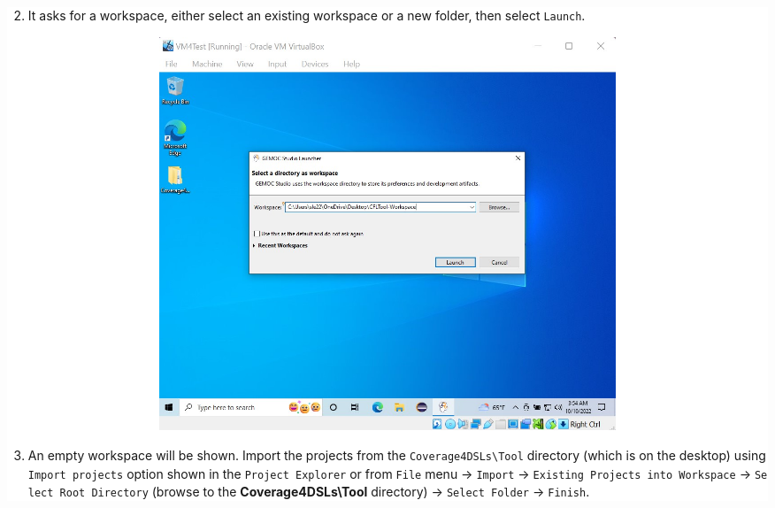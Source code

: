 2.	It asks for a workspace, either select an existing workspace or a new folder, then select `Launch`.

<p align="center">
    <img src="Screenshots/selectWorkspace.jpg"  width="60%" height="50%">
</p>

3.	An empty workspace will be shown. Import the projects from the `Coverage4DSLs\Tool` directory (which is on the desktop) using `Import projects` option shown in the `Project Explorer` or from `File` menu -> `Import` -> `Existing Projects into Workspace` -> `Select Root Directory` (browse to the **Coverage4DSLs\Tool** directory) -> `Select Folder` -> `Finish`.

<p align="center">